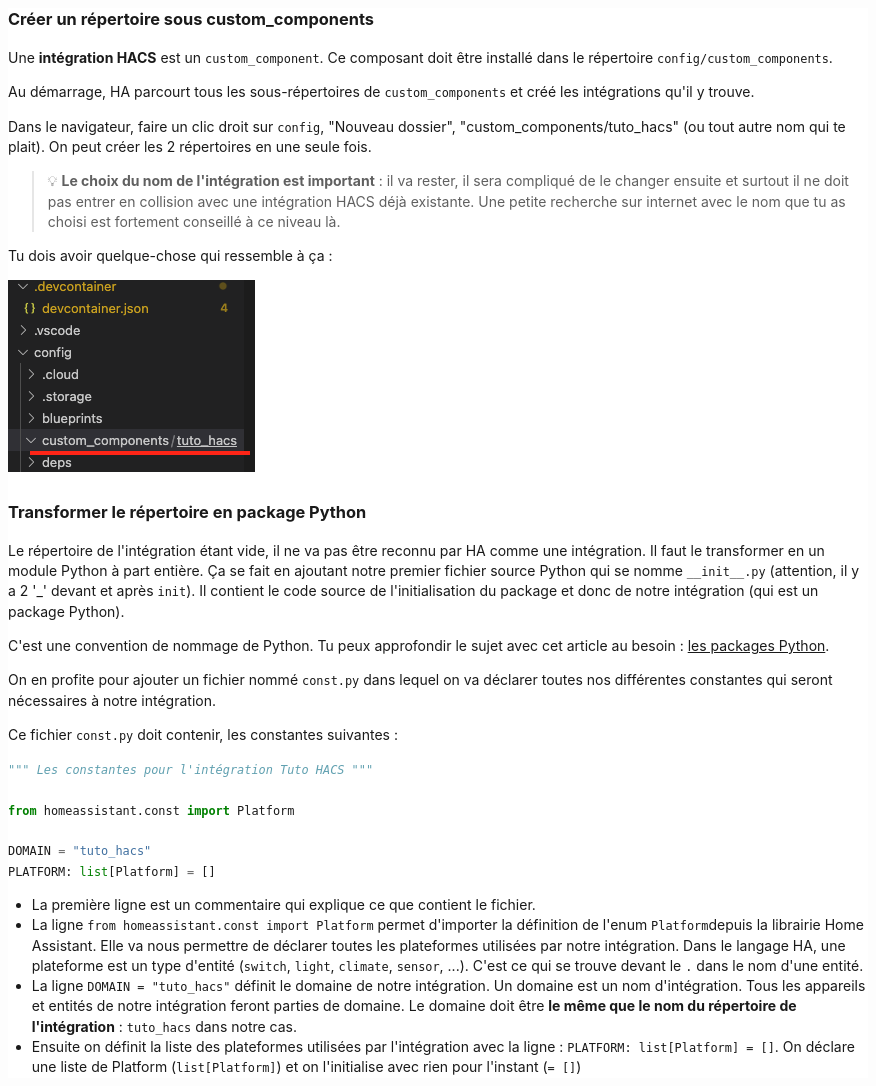 ### Créer un répertoire sous custom_components

Une **intégration HACS** est un `custom_component`. Ce composant doit être installé dans le répertoire `config/custom_components`.

Au démarrage, HA parcourt tous les sous-répertoires de `custom_components` et créé les intégrations qu'il y trouve.

Dans le navigateur, faire un clic droit sur `config`, "Nouveau dossier", "custom_components/tuto_hacs" (ou tout autre nom qui te plait). On peut créer les 2 répertoires en une seule fois.

> 💡 **Le choix du nom de l'intégration est important** : il va rester, il sera compliqué de le changer ensuite et surtout il ne doit pas entrer en collision avec une intégration HACS déjà existante. Une petite recherche sur internet avec le nom que tu as choisi est fortement conseillé à ce niveau là.

Tu dois avoir quelque-chose qui ressemble à ça :

![custom_components](img/custom_components.png "Les custom_components")

### Transformer le répertoire en package Python

Le répertoire de l'intégration étant vide, il ne va pas être reconnu par HA comme une intégration. Il faut le transformer en un module Python à part entière.
Ça se fait en ajoutant notre premier fichier source Python qui se nomme `__init__.py` (attention, il y a 2 '_' devant et après `init`). Il contient le code source de l'initialisation du package et donc de notre intégration (qui est un package Python).

C'est une convention de nommage de Python. Tu peux approfondir le sujet avec cet article au besoin : [les packages Python](https://docs.python.org/fr/3.5/tutorial/modules.html#packages).

On en profite pour ajouter un fichier nommé `const.py` dans lequel on va déclarer toutes nos différentes constantes qui seront nécessaires à notre intégration.

Ce fichier `const.py` doit contenir, les constantes suivantes :

```python
""" Les constantes pour l'intégration Tuto HACS """

from homeassistant.const import Platform

DOMAIN = "tuto_hacs"
PLATFORM: list[Platform] = []
```

* La première ligne est un commentaire qui explique ce que contient le fichier.
* La ligne `from homeassistant.const import Platform` permet d'importer la définition de l'enum `Platform`depuis la librairie Home Assistant. Elle va nous permettre de déclarer toutes les plateformes utilisées par notre intégration. Dans le langage HA, une plateforme est un type d'entité (`switch`, `light`, `climate`, `sensor`, ...). C'est ce qui se trouve devant le `.` dans le nom d'une entité.
* La ligne `DOMAIN = "tuto_hacs"` définit le domaine de notre intégration. Un domaine est un nom d'intégration. Tous les appareils et entités de notre intégration feront parties de domaine. Le domaine doit être **le même que le nom du répertoire de l'intégration** : `tuto_hacs` dans notre cas.
* Ensuite on définit la liste des plateformes utilisées par l'intégration avec la ligne : `PLATFORM: list[Platform] = []`. On déclare une liste de Platform (`list[Platform]`) et on l'initialise avec rien pour l'instant (`= []`)
